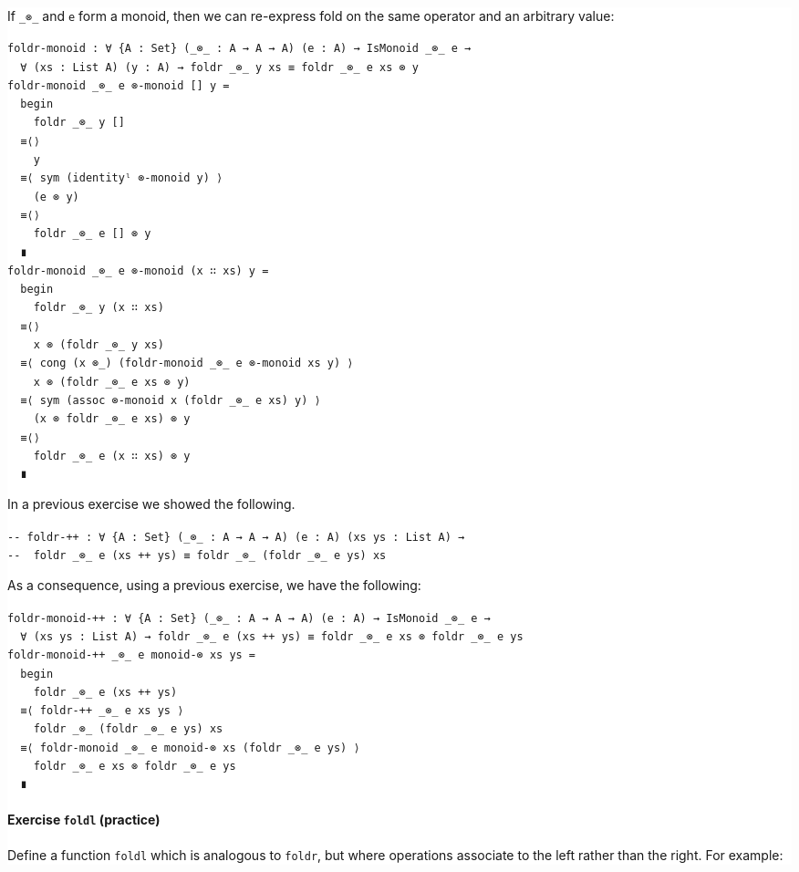 If `_⊗_` and `e` form a monoid, then we can re-express fold on the
same operator and an arbitrary value:
```
foldr-monoid : ∀ {A : Set} (_⊗_ : A → A → A) (e : A) → IsMonoid _⊗_ e →
  ∀ (xs : List A) (y : A) → foldr _⊗_ y xs ≡ foldr _⊗_ e xs ⊗ y
foldr-monoid _⊗_ e ⊗-monoid [] y =
  begin
    foldr _⊗_ y []
  ≡⟨⟩
    y
  ≡⟨ sym (identityˡ ⊗-monoid y) ⟩
    (e ⊗ y)
  ≡⟨⟩
    foldr _⊗_ e [] ⊗ y
  ∎
foldr-monoid _⊗_ e ⊗-monoid (x ∷ xs) y =
  begin
    foldr _⊗_ y (x ∷ xs)
  ≡⟨⟩
    x ⊗ (foldr _⊗_ y xs)
  ≡⟨ cong (x ⊗_) (foldr-monoid _⊗_ e ⊗-monoid xs y) ⟩
    x ⊗ (foldr _⊗_ e xs ⊗ y)
  ≡⟨ sym (assoc ⊗-monoid x (foldr _⊗_ e xs) y) ⟩
    (x ⊗ foldr _⊗_ e xs) ⊗ y
  ≡⟨⟩
    foldr _⊗_ e (x ∷ xs) ⊗ y
  ∎
```

In a previous exercise we showed the following.
```
-- foldr-++ : ∀ {A : Set} (_⊗_ : A → A → A) (e : A) (xs ys : List A) →
--  foldr _⊗_ e (xs ++ ys) ≡ foldr _⊗_ (foldr _⊗_ e ys) xs
```

As a consequence, using a previous exercise, we have the following:
```
foldr-monoid-++ : ∀ {A : Set} (_⊗_ : A → A → A) (e : A) → IsMonoid _⊗_ e →
  ∀ (xs ys : List A) → foldr _⊗_ e (xs ++ ys) ≡ foldr _⊗_ e xs ⊗ foldr _⊗_ e ys
foldr-monoid-++ _⊗_ e monoid-⊗ xs ys =
  begin
    foldr _⊗_ e (xs ++ ys)
  ≡⟨ foldr-++ _⊗_ e xs ys ⟩
    foldr _⊗_ (foldr _⊗_ e ys) xs
  ≡⟨ foldr-monoid _⊗_ e monoid-⊗ xs (foldr _⊗_ e ys) ⟩
    foldr _⊗_ e xs ⊗ foldr _⊗_ e ys
  ∎
```

#### Exercise `foldl` (practice)

Define a function `foldl` which is analogous to `foldr`, but where
operations associate to the left rather than the right.  For example:
